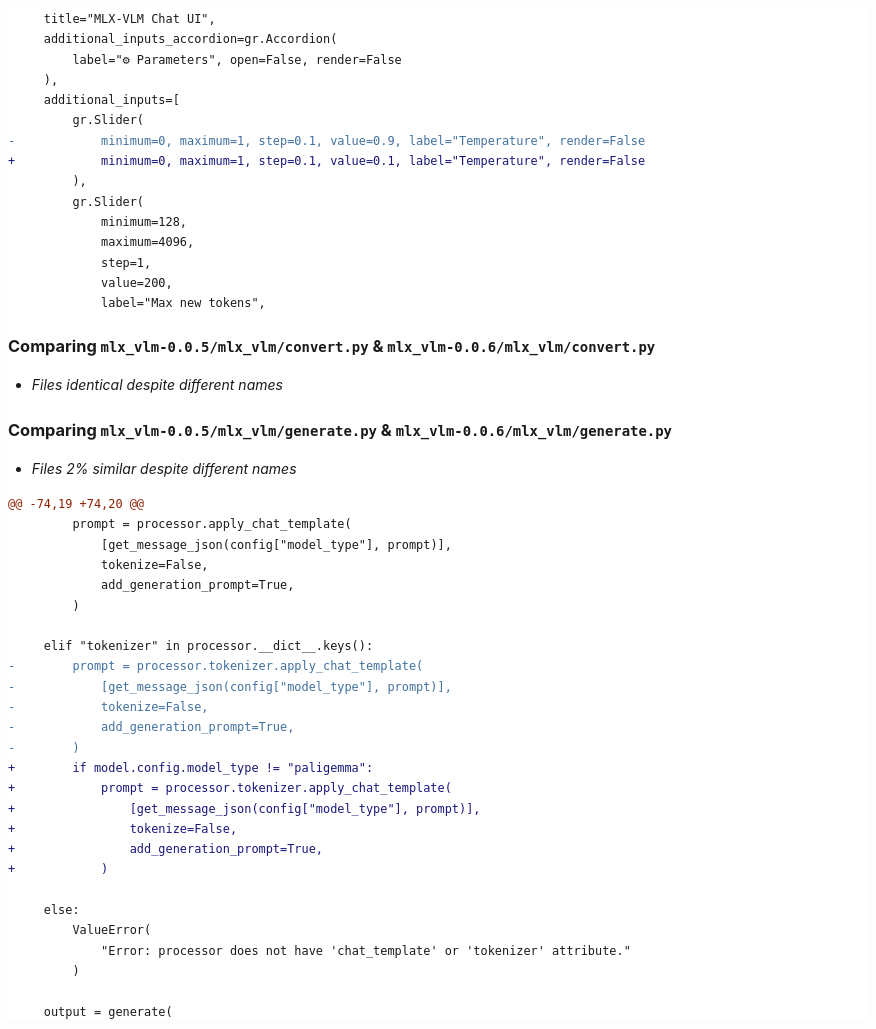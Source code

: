 ```diff
     title="MLX-VLM Chat UI",
     additional_inputs_accordion=gr.Accordion(
         label="⚙️ Parameters", open=False, render=False
     ),
     additional_inputs=[
         gr.Slider(
-            minimum=0, maximum=1, step=0.1, value=0.9, label="Temperature", render=False
+            minimum=0, maximum=1, step=0.1, value=0.1, label="Temperature", render=False
         ),
         gr.Slider(
             minimum=128,
             maximum=4096,
             step=1,
             value=200,
             label="Max new tokens",
```

### Comparing `mlx_vlm-0.0.5/mlx_vlm/convert.py` & `mlx_vlm-0.0.6/mlx_vlm/convert.py`

 * *Files identical despite different names*

### Comparing `mlx_vlm-0.0.5/mlx_vlm/generate.py` & `mlx_vlm-0.0.6/mlx_vlm/generate.py`

 * *Files 2% similar despite different names*

```diff
@@ -74,19 +74,20 @@
         prompt = processor.apply_chat_template(
             [get_message_json(config["model_type"], prompt)],
             tokenize=False,
             add_generation_prompt=True,
         )
 
     elif "tokenizer" in processor.__dict__.keys():
-        prompt = processor.tokenizer.apply_chat_template(
-            [get_message_json(config["model_type"], prompt)],
-            tokenize=False,
-            add_generation_prompt=True,
-        )
+        if model.config.model_type != "paligemma":
+            prompt = processor.tokenizer.apply_chat_template(
+                [get_message_json(config["model_type"], prompt)],
+                tokenize=False,
+                add_generation_prompt=True,
+            )
 
     else:
         ValueError(
             "Error: processor does not have 'chat_template' or 'tokenizer' attribute."
         )
 
     output = generate(
```
